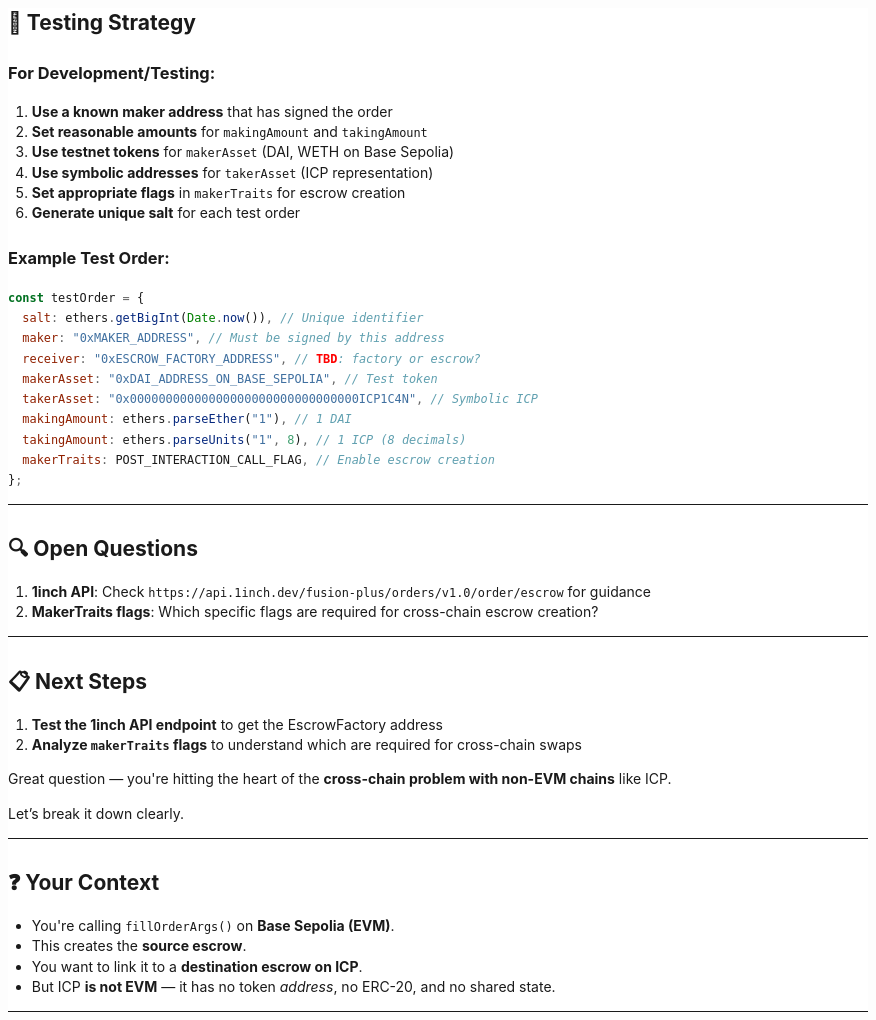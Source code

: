 
## 🧪 **Testing Strategy**

### **For Development/Testing:**

1. **Use a known maker address** that has signed the order
2. **Set reasonable amounts** for `makingAmount` and `takingAmount`
3. **Use testnet tokens** for `makerAsset` (DAI, WETH on Base Sepolia)
4. **Use symbolic addresses** for `takerAsset` (ICP representation)
5. **Set appropriate flags** in `makerTraits` for escrow creation
6. **Generate unique salt** for each test order

### **Example Test Order:**

```javascript
const testOrder = {
  salt: ethers.getBigInt(Date.now()), // Unique identifier
  maker: "0xMAKER_ADDRESS", // Must be signed by this address
  receiver: "0xESCROW_FACTORY_ADDRESS", // TBD: factory or escrow?
  makerAsset: "0xDAI_ADDRESS_ON_BASE_SEPOLIA", // Test token
  takerAsset: "0x00000000000000000000000000000000ICP1C4N", // Symbolic ICP
  makingAmount: ethers.parseEther("1"), // 1 DAI
  takingAmount: ethers.parseUnits("1", 8), // 1 ICP (8 decimals)
  makerTraits: POST_INTERACTION_CALL_FLAG, // Enable escrow creation
};
```

---

## 🔍 **Open Questions**

1. **1inch API**: Check `https://api.1inch.dev/fusion-plus/orders/v1.0/order/escrow` for guidance
2. **MakerTraits flags**: Which specific flags are required for cross-chain escrow creation?

---

## 📋 **Next Steps**

1. **Test the 1inch API endpoint** to get the EscrowFactory address
2. **Analyze `makerTraits` flags** to understand which are required for cross-chain swaps

Great question — you're hitting the heart of the **cross-chain problem with non-EVM chains** like ICP.

Let’s break it down clearly.

---

## ❓ Your Context

- You're calling `fillOrderArgs()` on **Base Sepolia (EVM)**.
- This creates the **source escrow**.
- You want to link it to a **destination escrow on ICP**.
- But ICP **is not EVM** — it has no token _address_, no ERC-20, and no shared state.

---